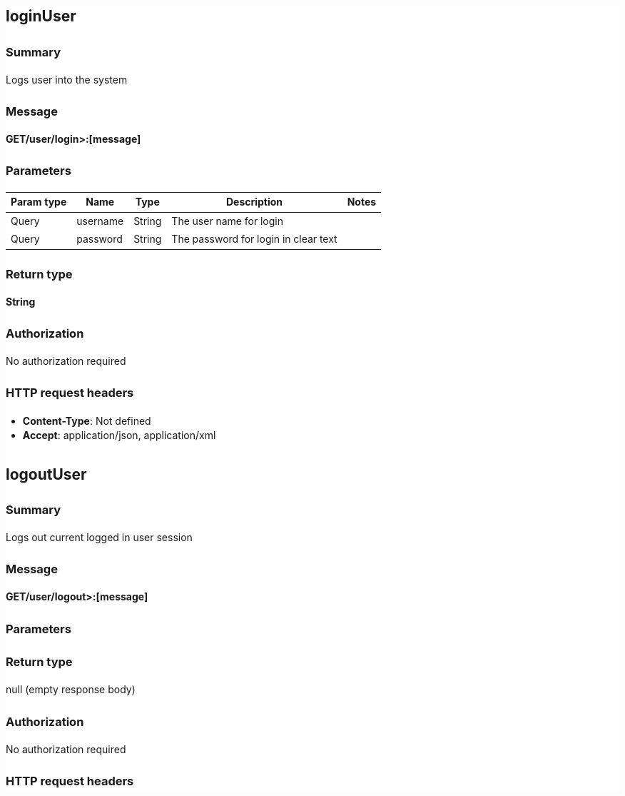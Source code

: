 ## loginUser 

### Summary
Logs user into the system

### Message
**GET/user/login>:[message]**

### Parameters


Param type | Name | Type | Description | Notes
------------- | ------------- | ------------- | ------------- | -------------
Query | username | String | The user name for login | 
Query | password | String | The password for login in clear text | 

### Return type

**String**

### Authorization

No authorization required

### HTTP request headers

- **Content-Type**: Not defined
- **Accept**: application/json, application/xml

## logoutUser 

### Summary
Logs out current logged in user session

### Message
**GET/user/logout>:[message]**

### Parameters



### Return type

null (empty response body)

### Authorization

No authorization required

### HTTP request headers

